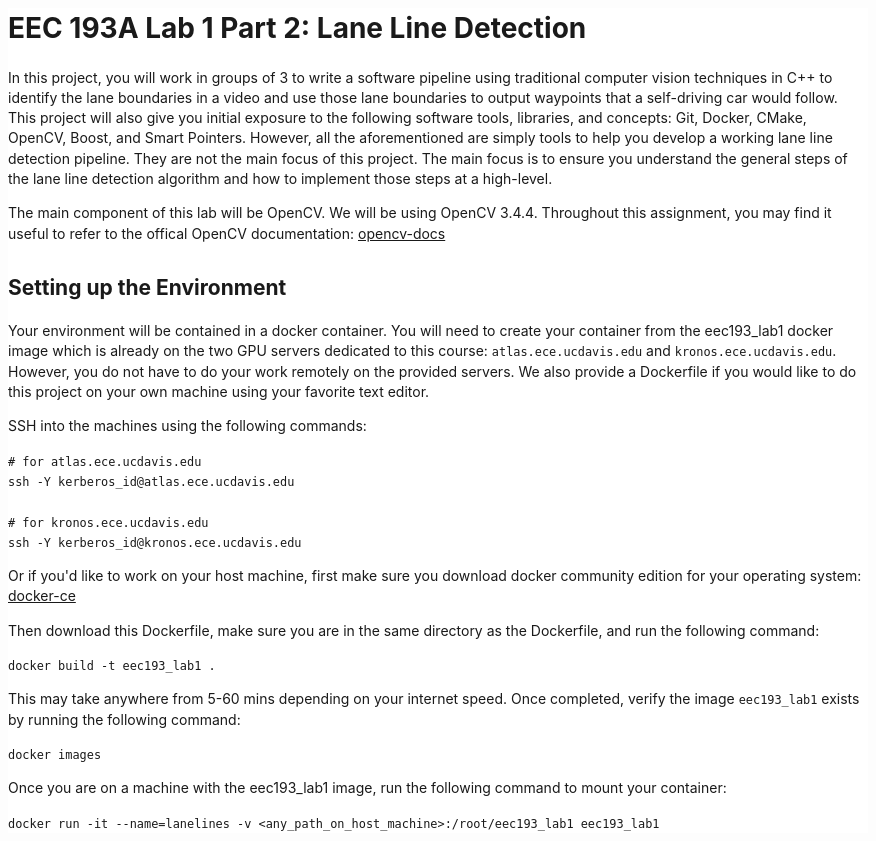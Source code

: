 # EEC 193A Lab 1 Part 2: Lane Line Detection

In this project, you will work in groups of 3 to write a software pipeline using traditional computer vision techniques in C++ to identify the lane boundaries in a video and use those lane boundaries to output waypoints that a self-driving car would follow. This project will also give you initial exposure to the following software tools, libraries, and concepts: Git, Docker, CMake, OpenCV, Boost, and Smart Pointers. However, all the aforementioned are simply tools to help you develop a working lane line detection pipeline. They are not the main focus of this project. The main focus is to ensure you understand the general steps of the lane line detection algorithm and how to implement those steps at a high-level.

The main component of this lab will be OpenCV. We will be using OpenCV 3.4.4.
Throughout this assignment, you may find it useful to refer to the offical
OpenCV documentation: [opencv-docs](https://docs.opencv.org/3.4.4/)

## Setting up the Environment
Your environment will be contained in a docker container. You will need to create your container from the eec193_lab1 docker image which is already on the two GPU servers dedicated to this course: ```atlas.ece.ucdavis.edu``` and ```kronos.ece.ucdavis.edu```. However, you do not have to do your work remotely
on the provided servers. We also provide a Dockerfile if you would like to do
this project on your own machine using your favorite text editor.

SSH into the machines using the following commands:
```
# for atlas.ece.ucdavis.edu
ssh -Y kerberos_id@atlas.ece.ucdavis.edu

# for kronos.ece.ucdavis.edu
ssh -Y kerberos_id@kronos.ece.ucdavis.edu
```

Or if you'd like to work on your host machine, first make sure you download
docker community edition for your operating system: [docker-ce](https://docs.docker.com/install/)

Then download this Dockerfile, make sure you are in the same directory as the Dockerfile, and run the following command:

```
docker build -t eec193_lab1 .
```

This may take anywhere from 5-60 mins depending on your internet speed. Once
completed, verify the image ```eec193_lab1``` exists by running the following
command:

```
docker images
```

Once you are on a machine with the eec193_lab1 image, run the following command to mount your container:
```
docker run -it --name=lanelines -v <any_path_on_host_machine>:/root/eec193_lab1 eec193_lab1
```
